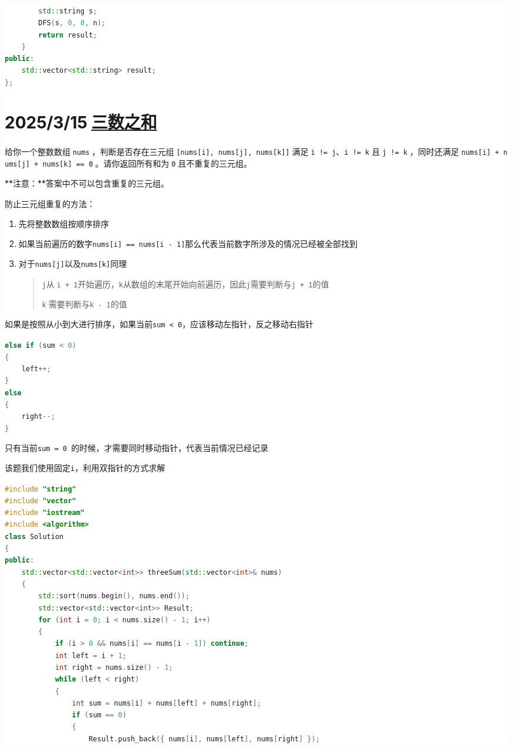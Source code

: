 ```c++
        std::string s;
        DFS(s, 0, 0, n);
        return result;
    }
public:
    std::vector<std::string> result;
};
```

# 2025/3/15 [三数之和](https://leetcode.cn/problems/3sum/)

给你一个整数数组 `nums` ，判断是否存在三元组 `[nums[i], nums[j], nums[k]]` 满足 `i != j`、`i != k` 且 `j != k` ，同时还满足 `nums[i] + nums[j] + nums[k] == 0` 。请你返回所有和为 `0` 且不重复的三元组。

**注意：**答案中不可以包含重复的三元组。

防止三元组重复的方法：

1. 先将整数数组按顺序排序

2. 如果当前遍历的数字`nums[i] == nums[i - 1]`那么代表当前数字所涉及的情况已经被全部找到

3. 对于`nums[j]`以及`nums[k]`同理

   >`j`从 `i + 1`开始遍历，`k`从数组的末尾开始向前遍历，因此`j`需要判断与`j + 1`的值
   >
   >`k` 需要判断与`k - 1`的值

如果是按照从小到大进行排序，如果当前`sum < 0`，应该移动左指针，反之移动右指针

```c++
else if (sum < 0)
{
    left++;
}
else
{
    right--;
}
```

只有当前`sum = 0 `的时候，才需要同时移动指针，代表当前情况已经记录

该题我们使用固定`i`，利用双指针的方式求解

```c++
#include "string"
#include "vector"
#include "iostream"
#include <algorithm>
class Solution
{
public:
    std::vector<std::vector<int>> threeSum(std::vector<int>& nums)
    {
        std::sort(nums.begin(), nums.end());
        std::vector<std::vector<int>> Result;
        for (int i = 0; i < nums.size() - 1; i++)
        {
            if (i > 0 && nums[i] == nums[i - 1]) continue;
            int left = i + 1;
            int right = nums.size() - 1;
            while (left < right)
            {
                int sum = nums[i] + nums[left] + nums[right];
                if (sum == 0)
                {
                    Result.push_back({ nums[i], nums[left], nums[right] });
```